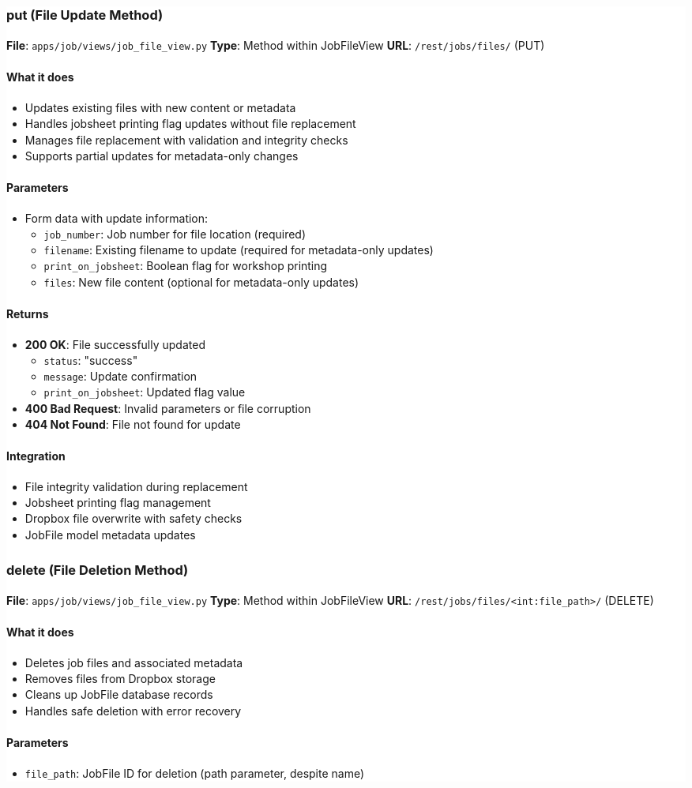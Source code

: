 ### put (File Update Method)

**File**: `apps/job/views/job_file_view.py`
**Type**: Method within JobFileView
**URL**: `/rest/jobs/files/` (PUT)

#### What it does

- Updates existing files with new content or metadata
- Handles jobsheet printing flag updates without file replacement
- Manages file replacement with validation and integrity checks
- Supports partial updates for metadata-only changes

#### Parameters

- Form data with update information:
  - `job_number`: Job number for file location (required)
  - `filename`: Existing filename to update (required for metadata-only updates)
  - `print_on_jobsheet`: Boolean flag for workshop printing
  - `files`: New file content (optional for metadata-only updates)

#### Returns

- **200 OK**: File successfully updated
  - `status`: "success"
  - `message`: Update confirmation
  - `print_on_jobsheet`: Updated flag value
- **400 Bad Request**: Invalid parameters or file corruption
- **404 Not Found**: File not found for update

#### Integration

- File integrity validation during replacement
- Jobsheet printing flag management
- Dropbox file overwrite with safety checks
- JobFile model metadata updates

### delete (File Deletion Method)

**File**: `apps/job/views/job_file_view.py`
**Type**: Method within JobFileView
**URL**: `/rest/jobs/files/<int:file_path>/` (DELETE)

#### What it does

- Deletes job files and associated metadata
- Removes files from Dropbox storage
- Cleans up JobFile database records
- Handles safe deletion with error recovery

#### Parameters

- `file_path`: JobFile ID for deletion (path parameter, despite name)
